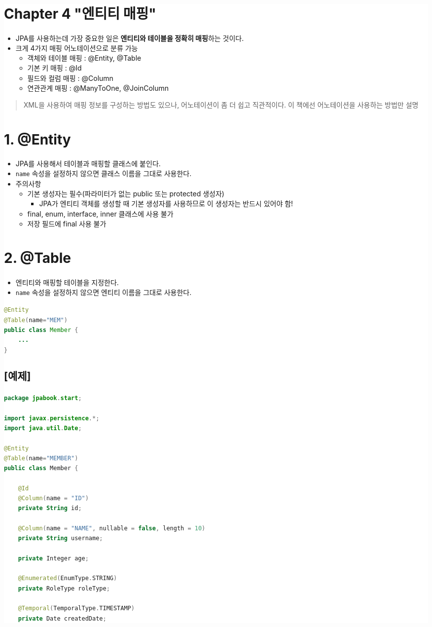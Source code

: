 # Chapter 4 "엔티티 매핑"
- JPA를 사용하는데 가장 중요한 일은 **엔티티와 테이블을 정확히 매핑**하는 것이다.
- 크게 4가지 매핑 어노테이션으로 분류 가능
    - 객체와 테이블 매핑 : @Entity, @Table
    - 기본 키 매핑 : @Id
    - 필드와 컬럼 매핑 : @Column
    - 연관관계 매핑 : @ManyToOne, @JoinColumn
    

> XML을 사용하여 매핑 정보를 구성하는 방법도 있으나, 어노테이션이 좀 더 쉽고 직관적이다.
이 책에선 어노테이션을 사용하는 방법만 설명
> 


# 1. @Entity

- JPA를 사용해서 테이블과 매핑할 클래스에 붙인다.
- `name` 속성을 설정하지 않으면 클래스 이름을 그대로 사용한다.
- 주의사항
    - 기본 생성자는 필수(파라미터가 없는 public 또는 protected 생성자)
        - JPA가 엔티티 객체를 생성할 때 기본 생성자를 사용하므로 이 생성자는 반드시 있어야 함!
    - final, enum, interface, inner 클래스에 사용 불가
    - 저장 필드에 final 사용 불가

# 2. @Table

- 엔티티와 매핑할 테이블을 지정한다.
- `name` 속성을 설정하지 않으면 엔티티 이름을 그대로 사용한다.

```java
@Entity
@Table(name="MEM")
public class Member {
    ...
}
```

## [예제]

```kotlin
package jpabook.start;

import javax.persistence.*;
import java.util.Date;

@Entity
@Table(name="MEMBER")
public class Member {

    @Id
    @Column(name = "ID")
    private String id;

    @Column(name = "NAME", nullable = false, length = 10)
    private String username;

    private Integer age;

    @Enumerated(EnumType.STRING)
    private RoleType roleType;

    @Temporal(TemporalType.TIMESTAMP)
    private Date createdDate;
```